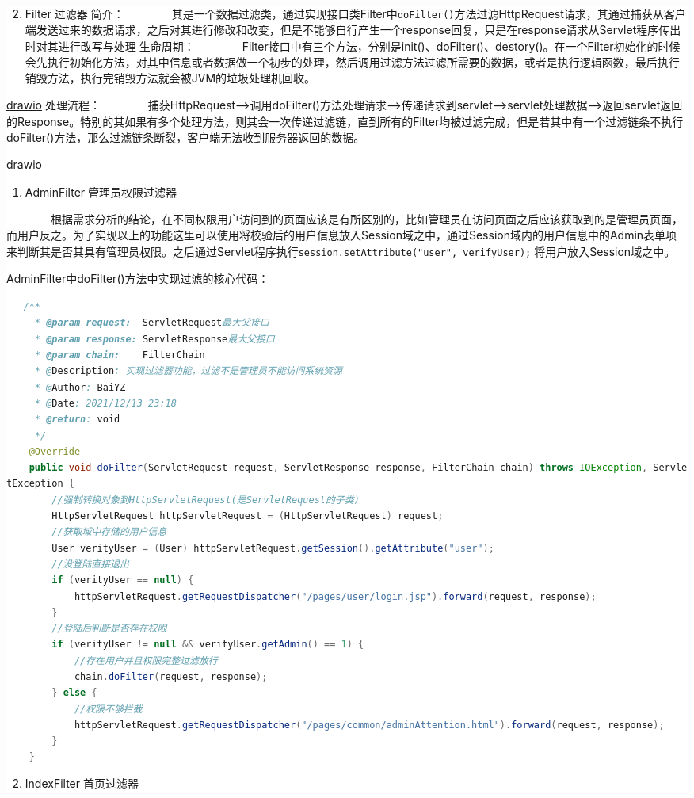 ```java
```
2. Filter 过滤器
简介：
    其是一个数据过滤类，通过实现接口类Filter中`doFilter()`方法过滤HttpRequest请求，其通过捕获从客户端发送过来的数据请求，之后对其进行修改和改变，但是不能够自行产生一个response回复，只是在response请求从Servlet程序传出时对其进行改写与处理
生命周期：
    Filter接口中有三个方法，分别是init()、doFilter()、destory()。在一个Filter初始化的时候会先执行初始化方法，对其中信息或者数据做一个初步的处理，然后调用过滤方法过滤所需要的数据，或者是执行逻辑函数，最后执行销毁方法，执行完销毁方法就会被JVM的垃圾处理机回收。

[drawio](emYAgrKUNMeNnyopzGr5eh7RjrnaScn_t2guDWuN1QA.svg)
处理流程：
    捕获HttpRequest——>调用doFilter()方法处理请求——>传递请求到servlet——>servlet处理数据——>返回servlet返回的Response。特别的其如果有多个处理方法，则其会一次传递过滤链，直到所有的Filter均被过滤完成，但是若其中有一个过滤链条不执行doFilter()方法，那么过滤链条断裂，客户端无法收到服务器返回的数据。

[drawio](GNhIJydUuz9kC4uqDBAG4UYBMGszK64W9iZxaNU7mIo.svg)

   1. AdminFilter 管理员权限过滤器

    根据需求分析的结论，在不同权限用户访问到的页面应该是有所区别的，比如管理员在访问页面之后应该获取到的是管理员页面，而用户反之。为了实现以上的功能这里可以使用将校验后的用户信息放入Session域之中，通过Session域内的用户信息中的Admin表单项来判断其是否其具有管理员权限。之后通过Servlet程序执行`session.setAttribute("user", verifyUser);` 将用户放入Session域之中。

AdminFilter中doFilter()方法中实现过滤的核心代码：

```java
   /**
     * @param request:  ServletRequest最大父接口
     * @param response: ServletResponse最大父接口
     * @param chain:    FilterChain
     * @Description: 实现过滤器功能，过滤不是管理员不能访问系统资源
     * @Author: BaiYZ
     * @Date: 2021/12/13 23:18
     * @return: void
     */
    @Override
    public void doFilter(ServletRequest request, ServletResponse response, FilterChain chain) throws IOException, ServletException {
        //强制转换对象到HttpServletRequest(是ServletRequest的子类)
        HttpServletRequest httpServletRequest = (HttpServletRequest) request;
        //获取域中存储的用户信息
        User verityUser = (User) httpServletRequest.getSession().getAttribute("user");
        //没登陆直接退出
        if (verityUser == null) {
            httpServletRequest.getRequestDispatcher("/pages/user/login.jsp").forward(request, response);
        }
        //登陆后判断是否存在权限
        if (verityUser != null && verityUser.getAdmin() == 1) {
            //存在用户并且权限完整过滤放行
            chain.doFilter(request, response);
        } else {
            //权限不够拦截
            httpServletRequest.getRequestDispatcher("/pages/common/adminAttention.html").forward(request, response);
        }
    }
```
   2. IndexFilter 首页过滤器
